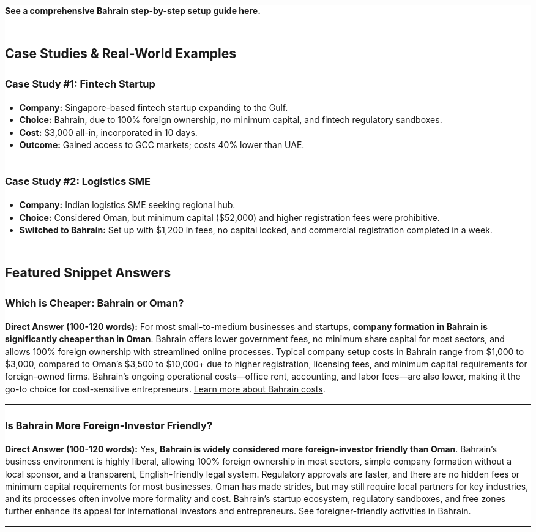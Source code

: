 **See a comprehensive Bahrain step-by-step setup guide [here](https://keylinkbh.com/starting-a-business-in-bahrain/).**

---

## Case Studies & Real-World Examples

### Case Study #1: Fintech Startup

- **Company:** Singapore-based fintech startup expanding to the Gulf.
- **Choice:** Bahrain, due to 100% foreign ownership, no minimum capital, and [fintech regulatory sandboxes](https://bahrain.com/).
- **Cost:** $3,000 all-in, incorporated in 10 days.
- **Outcome:** Gained access to GCC markets; costs 40% lower than UAE.

---

### Case Study #2: Logistics SME

- **Company:** Indian logistics SME seeking regional hub.
- **Choice:** Considered Oman, but minimum capital ($52,000) and higher registration fees were prohibitive.
- **Switched to Bahrain:** Set up with $1,200 in fees, no capital locked, and [commercial registration](https://keylinkbh.com/commercial-registration-in-bahrain/) completed in a week.

---

## Featured Snippet Answers

### Which is Cheaper: Bahrain or Oman?

**Direct Answer (100-120 words):**
For most small-to-medium businesses and startups, **company formation in Bahrain is significantly cheaper than in Oman**. Bahrain offers lower government fees, no minimum share capital for most sectors, and allows 100% foreign ownership with streamlined online processes. Typical company setup costs in Bahrain range from $1,000 to $3,000, compared to Oman’s $3,500 to $10,000+ due to higher registration, licensing fees, and minimum capital requirements for foreign-owned firms. Bahrain’s ongoing operational costs—office rent, accounting, and labor fees—are also lower, making it the go-to choice for cost-sensitive entrepreneurs. [Learn more about Bahrain costs](https://keylinkbh.com/bahrain-company-formation-cost/).

---

### Is Bahrain More Foreign-Investor Friendly?

**Direct Answer (100-120 words):**
Yes, **Bahrain is widely considered more foreign-investor friendly than Oman**. Bahrain’s business environment is highly liberal, allowing 100% foreign ownership in most sectors, simple company formation without a local sponsor, and a transparent, English-friendly legal system. Regulatory approvals are faster, and there are no hidden fees or minimum capital requirements for most businesses. Oman has made strides, but may still require local partners for key industries, and its processes often involve more formality and cost. Bahrain’s startup ecosystem, regulatory sandboxes, and free zones further enhance its appeal for international investors and entrepreneurs. [See foreigner-friendly activities in Bahrain](https://keylinkbh.com/foreigner-friendly-activities-100percent-ownership-allowed-for-foreigner/).

---